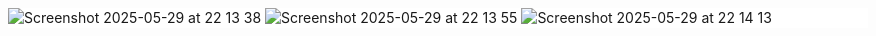 <img width="1552" alt="Screenshot 2025-05-29 at 22 13 38" src="https://github.com/user-attachments/assets/04482b77-ce12-4118-99bf-dac157cd51a7" />
<img width="1552" alt="Screenshot 2025-05-29 at 22 13 55" src="https://github.com/user-attachments/assets/e681accc-4987-4713-9a06-f18ffd44cdf4" />
<img width="1552" alt="Screenshot 2025-05-29 at 22 14 13" src="https://github.com/user-attachments/assets/8571466e-12c0-4a02-a456-fae8ce4e70a5" />
